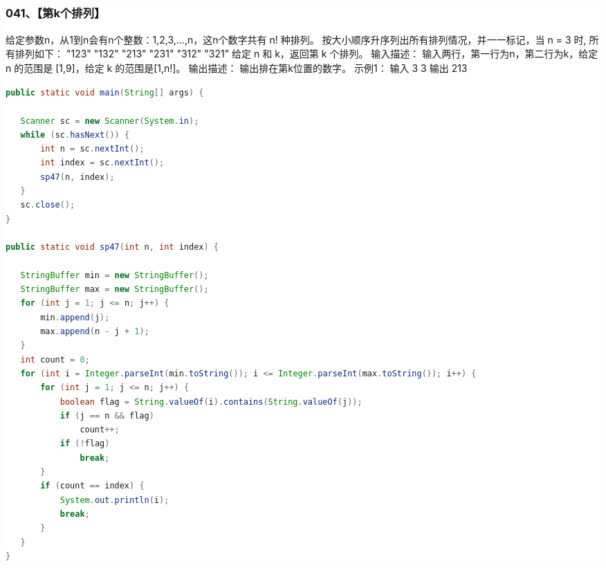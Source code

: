 
### 041、【第k个排列】

给定参数n，从1到n会有n个整数：1,2,3,…,n，这n个数字共有 n! 种排列。
按大小顺序升序列出所有排列情况，并一一标记，当 n = 3 时, 所有排列如下：
"123"
"132"
"213"
"231"
"312"
"321"
给定 n 和 k，返回第 k 个排列。
输入描述：
输入两行，第一行为n，第二行为k，给定 n 的范围是 [1,9]，给定 k 的范围是[1,n!]。
输出描述：
输出排在第k位置的数字。
示例1：
输入
3
3
输出
213

```java
public static void main(String[] args) {

   Scanner sc = new Scanner(System.in);
   while (sc.hasNext()) {
       int n = sc.nextInt();
       int index = sc.nextInt();
       sp47(n, index);
   }
   sc.close();
}

public static void sp47(int n, int index) {

   StringBuffer min = new StringBuffer();
   StringBuffer max = new StringBuffer();
   for (int j = 1; j <= n; j++) {
       min.append(j);
       max.append(n - j + 1);
   }
   int count = 0;
   for (int i = Integer.parseInt(min.toString()); i <= Integer.parseInt(max.toString()); i++) {
       for (int j = 1; j <= n; j++) {
           boolean flag = String.valueOf(i).contains(String.valueOf(j));
           if (j == n && flag)
               count++;
           if (!flag)
               break;
       }
       if (count == index) {
           System.out.println(i);
           break;
       }
   }
}
```
